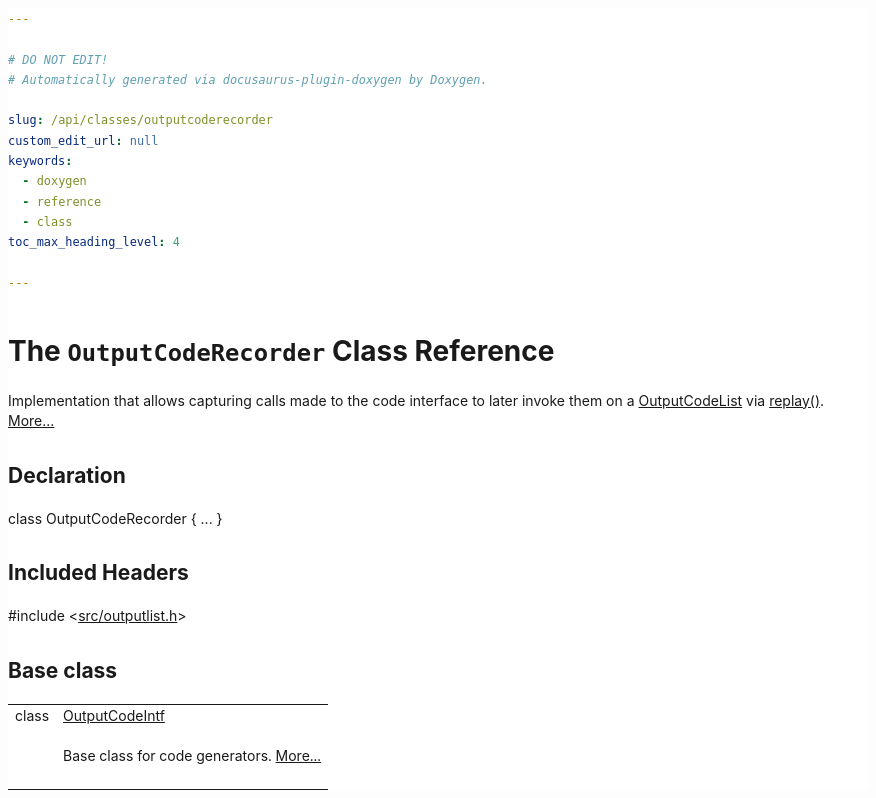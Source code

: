 ```yaml
---

# DO NOT EDIT!
# Automatically generated via docusaurus-plugin-doxygen by Doxygen.

slug: /api/classes/outputcoderecorder
custom_edit_url: null
keywords:
  - doxygen
  - reference
  - class
toc_max_heading_level: 4

---
```


<div class="doxyPage">

# The `OutputCodeRecorder` Class Reference

<p>Implementation that allows capturing calls made to the code interface to later invoke them on a <a href="/web-doxygen/docs/api/classes/outputcodelist">OutputCodeList</a> via <a href="#a89166fa9eb6c282a2351da070e85fe63">replay()</a>. <a href="#details">More...</a></p>

## Declaration

<div class="doxyDeclaration">
class OutputCodeRecorder { ... }
</div>

## Included Headers

<div class="doxyIncludesList">#include &lt;<a href="/web-doxygen/docs/api/files/src/outputlist-h">src/outputlist.h</a>&gt;
</div>

## Base class

<table class="doxyMembersIndex">

<tr class="doxyMemberIndexItem">
<td class="doxyMemberIndexItemType" align="left" valign="top">class</td>
<td class="doxyMemberIndexItemName" align="left" valign="top"><a href="/web-doxygen/docs/api/classes/outputcodeintf">OutputCodeIntf</a></td>
</tr>
<tr class="doxyMemberIndexDescription">
<td class="doxyMemberIndexDescriptionLeft"></td>
<td class="doxyMemberIndexDescriptionRight">
<p>Base class for code generators. <a href="/web-doxygen/docs/api/classes/outputcodeintf/#details">More...</a></p>
</td>
</tr>
<tr class="doxyMemberIndexSeparator">
<td class="doxyMemberIndexSeparator" colspan="2"></td>
</tr>
